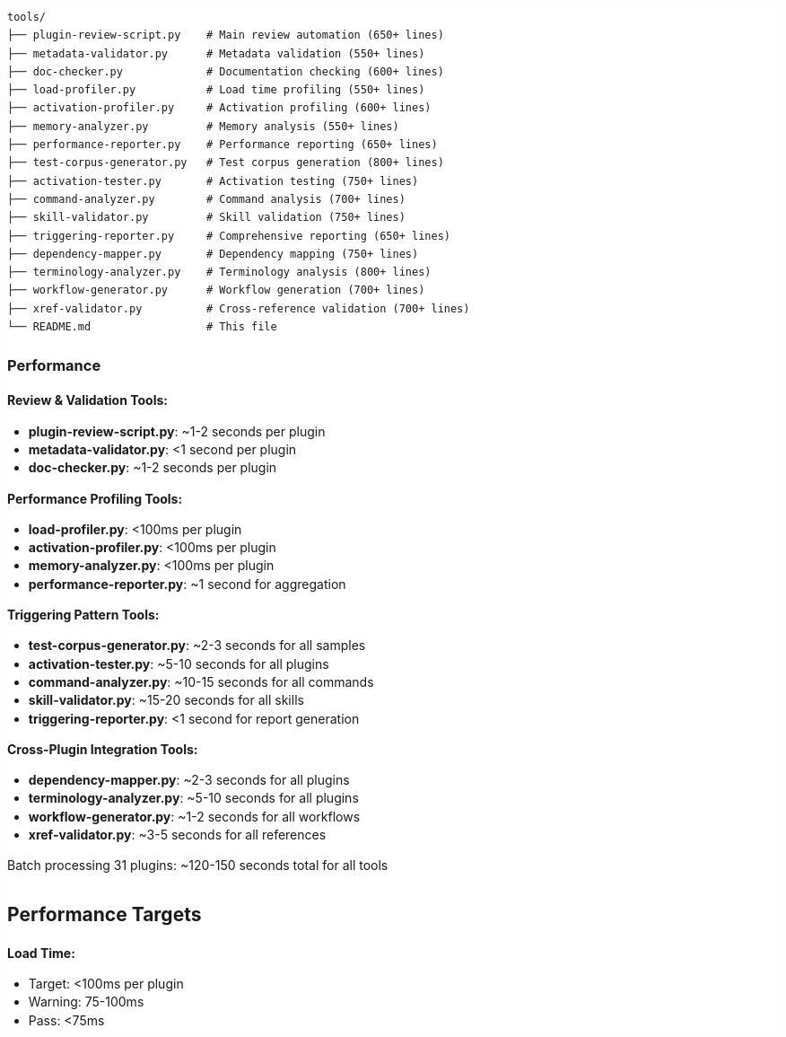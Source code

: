 ```
tools/
├── plugin-review-script.py    # Main review automation (650+ lines)
├── metadata-validator.py      # Metadata validation (550+ lines)
├── doc-checker.py             # Documentation checking (600+ lines)
├── load-profiler.py           # Load time profiling (550+ lines)
├── activation-profiler.py     # Activation profiling (600+ lines)
├── memory-analyzer.py         # Memory analysis (550+ lines)
├── performance-reporter.py    # Performance reporting (650+ lines)
├── test-corpus-generator.py   # Test corpus generation (800+ lines)
├── activation-tester.py       # Activation testing (750+ lines)
├── command-analyzer.py        # Command analysis (700+ lines)
├── skill-validator.py         # Skill validation (750+ lines)
├── triggering-reporter.py     # Comprehensive reporting (650+ lines)
├── dependency-mapper.py       # Dependency mapping (750+ lines)
├── terminology-analyzer.py    # Terminology analysis (800+ lines)
├── workflow-generator.py      # Workflow generation (700+ lines)
├── xref-validator.py          # Cross-reference validation (700+ lines)
└── README.md                  # This file
```

### Performance

**Review & Validation Tools:**
- **plugin-review-script.py**: ~1-2 seconds per plugin
- **metadata-validator.py**: <1 second per plugin
- **doc-checker.py**: ~1-2 seconds per plugin

**Performance Profiling Tools:**
- **load-profiler.py**: <100ms per plugin
- **activation-profiler.py**: <100ms per plugin
- **memory-analyzer.py**: <100ms per plugin
- **performance-reporter.py**: ~1 second for aggregation

**Triggering Pattern Tools:**
- **test-corpus-generator.py**: ~2-3 seconds for all samples
- **activation-tester.py**: ~5-10 seconds for all plugins
- **command-analyzer.py**: ~10-15 seconds for all commands
- **skill-validator.py**: ~15-20 seconds for all skills
- **triggering-reporter.py**: <1 second for report generation

**Cross-Plugin Integration Tools:**
- **dependency-mapper.py**: ~2-3 seconds for all plugins
- **terminology-analyzer.py**: ~5-10 seconds for all plugins
- **workflow-generator.py**: ~1-2 seconds for all workflows
- **xref-validator.py**: ~3-5 seconds for all references

Batch processing 31 plugins: ~120-150 seconds total for all tools

## Performance Targets

**Load Time:**
- Target: <100ms per plugin
- Warning: 75-100ms
- Pass: <75ms
